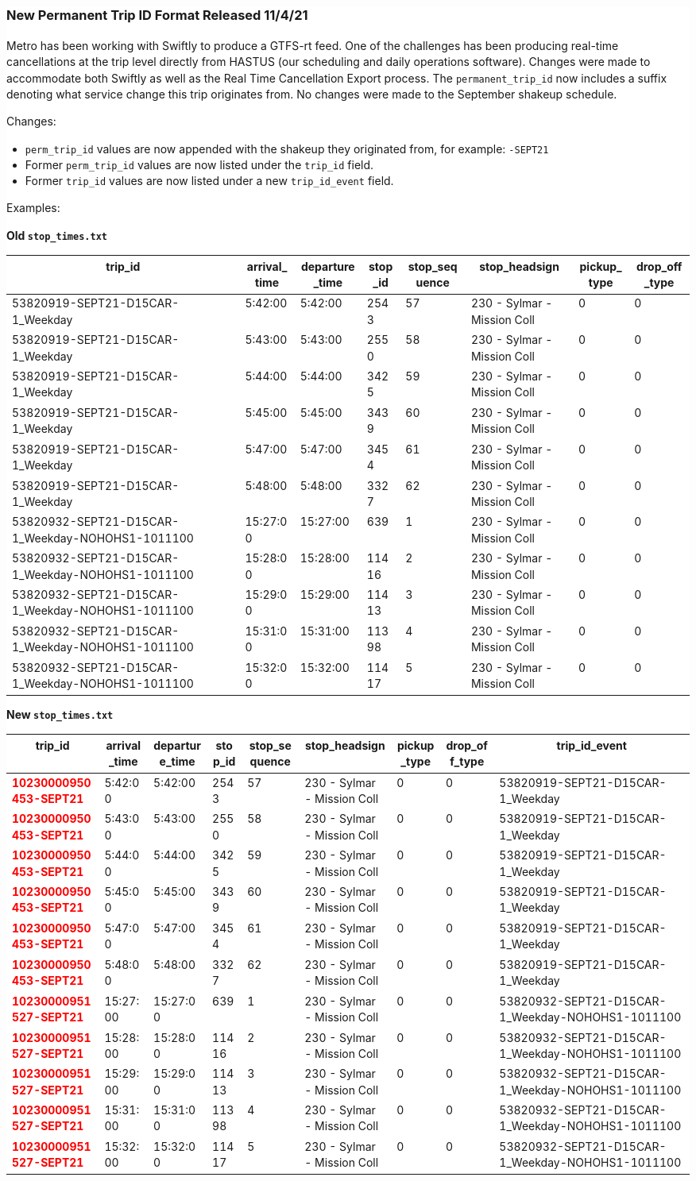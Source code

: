 ### New Permanent Trip ID Format Released 11/4/21

Metro has been working with Swiftly to produce a GTFS-rt feed.  One of the challenges has been producing real-time cancellations at the trip level directly from HASTUS (our scheduling and daily operations software).  Changes were made to accommodate both Swiftly as well as the Real Time Cancellation Export process.  The `permanent_trip_id` now includes a suffix denoting what service change this trip originates from.  No changes were made to the September shakeup schedule.

Changes:

* `perm_trip_id` values are now appended with the shakeup they originated from, for example: `-SEPT21`
* Former `perm_trip_id` values are now listed under the `trip_id` field.
* Former `trip_id` values are now listed under a new `trip_id_event` field.

Examples:

__Old `stop_times.txt`__

trip_id|arrival_time|departure_time|stop_id|stop_sequence|stop_headsign|pickup_type|drop_off_type
-------|------------|--------------|-------|-------------|-------------|-----------|-------------
53820919-SEPT21-D15CAR-1_Weekday|5:42:00|5:42:00|2543|57|230 - Sylmar - Mission Coll|0|0
53820919-SEPT21-D15CAR-1_Weekday|5:43:00|5:43:00|2550|58|230 - Sylmar - Mission Coll|0|0
53820919-SEPT21-D15CAR-1_Weekday|5:44:00|5:44:00|3425|59|230 - Sylmar - Mission Coll|0|0
53820919-SEPT21-D15CAR-1_Weekday|5:45:00|5:45:00|3439|60|230 - Sylmar - Mission Coll|0|0
53820919-SEPT21-D15CAR-1_Weekday|5:47:00|5:47:00|3454|61|230 - Sylmar - Mission Coll|0|0
53820919-SEPT21-D15CAR-1_Weekday|5:48:00|5:48:00|3327|62|230 - Sylmar - Mission Coll|0|0
53820932-SEPT21-D15CAR-1_Weekday-NOHOHS1-1011100|15:27:00|15:27:00|639|1|230 - Sylmar - Mission Coll|0|0
53820932-SEPT21-D15CAR-1_Weekday-NOHOHS1-1011100|15:28:00|15:28:00|11416|2|230 - Sylmar - Mission Coll|0|0
53820932-SEPT21-D15CAR-1_Weekday-NOHOHS1-1011100|15:29:00|15:29:00|11413|3|230 - Sylmar - Mission Coll|0|0
53820932-SEPT21-D15CAR-1_Weekday-NOHOHS1-1011100|15:31:00|15:31:00|11398|4|230 - Sylmar - Mission Coll|0|0
53820932-SEPT21-D15CAR-1_Weekday-NOHOHS1-1011100|15:32:00|15:32:00|11417|5|230 - Sylmar - Mission Coll|0|0

__New `stop_times.txt`__

trip_id|arrival_time|departure_time|stop_id|stop_sequence|stop_headsign|pickup_type|drop_off_type|trip_id_event
-------|------------|--------------|-------|-------------|-------------|-----------|-------------|-------------
<span style="color: red;font-weight: bold;">10230000950453-SEPT21</span>|5:42:00|5:42:00|2543|57|230 - Sylmar - Mission Coll|0|0|53820919-SEPT21-D15CAR-1_Weekday
<span style="color: red;font-weight: bold;">10230000950453-SEPT21</span>|5:43:00|5:43:00|2550|58|230 - Sylmar - Mission Coll|0|0|53820919-SEPT21-D15CAR-1_Weekday
<span style="color: red;font-weight: bold;">10230000950453-SEPT21</span>|5:44:00|5:44:00|3425|59|230 - Sylmar - Mission Coll|0|0|53820919-SEPT21-D15CAR-1_Weekday
<span style="color: red;font-weight: bold;">10230000950453-SEPT21</span>|5:45:00|5:45:00|3439|60|230 - Sylmar - Mission Coll|0|0|53820919-SEPT21-D15CAR-1_Weekday
<span style="color: red;font-weight: bold;">10230000950453-SEPT21</span>|5:47:00|5:47:00|3454|61|230 - Sylmar - Mission Coll|0|0|53820919-SEPT21-D15CAR-1_Weekday
<span style="color: red;font-weight: bold;">10230000950453-SEPT21</span>|5:48:00|5:48:00|3327|62|230 - Sylmar - Mission Coll|0|0|53820919-SEPT21-D15CAR-1_Weekday
<span style="color: red;font-weight: bold;">10230000951527-SEPT21</span>|15:27:00|15:27:00|639|1|230 - Sylmar - Mission Coll|0|0|53820932-SEPT21-D15CAR-1_Weekday-NOHOHS1-1011100
<span style="color: red;font-weight: bold;">10230000951527-SEPT21</span>|15:28:00|15:28:00|11416|2|230 - Sylmar - Mission Coll|0|0|53820932-SEPT21-D15CAR-1_Weekday-NOHOHS1-1011100
<span style="color: red;font-weight: bold;">10230000951527-SEPT21</span>|15:29:00|15:29:00|11413|3|230 - Sylmar - Mission Coll|0|0|53820932-SEPT21-D15CAR-1_Weekday-NOHOHS1-1011100
<span style="color: red;font-weight: bold;">10230000951527-SEPT21</span>|15:31:00|15:31:00|11398|4|230 - Sylmar - Mission Coll|0|0|53820932-SEPT21-D15CAR-1_Weekday-NOHOHS1-1011100
<span style="color: red;font-weight: bold;">10230000951527-SEPT21</span>|15:32:00|15:32:00|11417|5|230 - Sylmar - Mission Coll|0|0|53820932-SEPT21-D15CAR-1_Weekday-NOHOHS1-1011100
